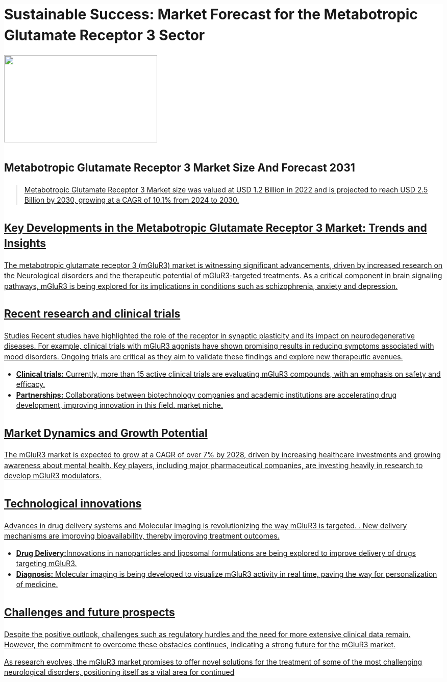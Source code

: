 <h1>Sustainable Success: Market Forecast for the Metabotropic Glutamate Receptor 3 Sector</h1><img src="https://ffe5etoiles.com/wp-content/uploads/2025/01/MST7-300x171.png" alt="" width="300" height="171" class="aligncenter size-medium wp-image-105565" /><h2>Metabotropic Glutamate Receptor 3 Market Size And Forecast 2031</h2><blockquote><p><p><a href="https://www.verifiedmarketreports.com/download-sample/?rid=858936&utm_source=Github&utm_medium=362" target="_blank">Metabotropic Glutamate Receptor 3 Market size was valued at USD 1.2 Billion in 2022 and is projected to reach USD 2.5 Billion by 2030, growing at a CAGR of 10.1% from 2024 to 2030.</strong></span></p></p></blockquote><h2>Key Developments in the Metabotropic Glutamate Receptor 3 Market: Trends and Insights</h2><p>The metabotropic glutamate receptor 3 (mGluR3) market is witnessing significant advancements, driven by increased research on the Neurological disorders and the therapeutic potential of mGluR3-targeted treatments. As a critical component in brain signaling pathways, mGluR3 is being explored for its implications in conditions such as schizophrenia, anxiety and depression.</p><h2>Recent research and clinical trials</h2><p>Studies Recent studies have highlighted the role of the receptor in synaptic plasticity and its impact on neurodegenerative diseases. For example, clinical trials with mGluR3 agonists have shown promising results in reducing symptoms associated with mood disorders. Ongoing trials are critical as they aim to validate these findings and explore new therapeutic avenues.</p><ul><li><strong>Clinical trials:</strong> Currently, more than 15 active clinical trials are evaluating mGluR3 compounds, with an emphasis on safety and efficacy.</li><li><strong>Partnerships:</strong> Collaborations between biotechnology companies and academic institutions are accelerating drug development, improving innovation in this field. market niche. </li></ul> <h2>Market Dynamics and Growth Potential</h2><p>The mGluR3 market is expected to grow at a CAGR of over 7% by 2028, driven by increasing healthcare investments and growing awareness about mental health. Key players, including major pharmaceutical companies, are investing heavily in research to develop mGluR3 modulators.</p><h2>Technological innovations</h2><p>Advances in drug delivery systems and Molecular imaging is revolutionizing the way mGluR3 is targeted. . New delivery mechanisms are improving bioavailability, thereby improving treatment outcomes.</p><ul><li><strong>Drug Delivery:</strong>Innovations in nanoparticles and liposomal formulations are being explored to improve delivery of drugs targeting mGluR3. </li><li><strong>Diagnosis:</strong> Molecular imaging is being developed to visualize mGluR3 activity in real time, paving the way for personalization of medicine. </li></ul><h2> Challenges and future prospects</h2><p>Despite the positive outlook, challenges such as regulatory hurdles and the need for more extensive clinical data remain. However, the commitment to overcome these obstacles continues, indicating a strong future for the mGluR3 market.</p><p>As research evolves, the mGluR3 market promises to offer novel solutions for the treatment of some of the most challenging neurological disorders, positioning itself as a vital area for continued